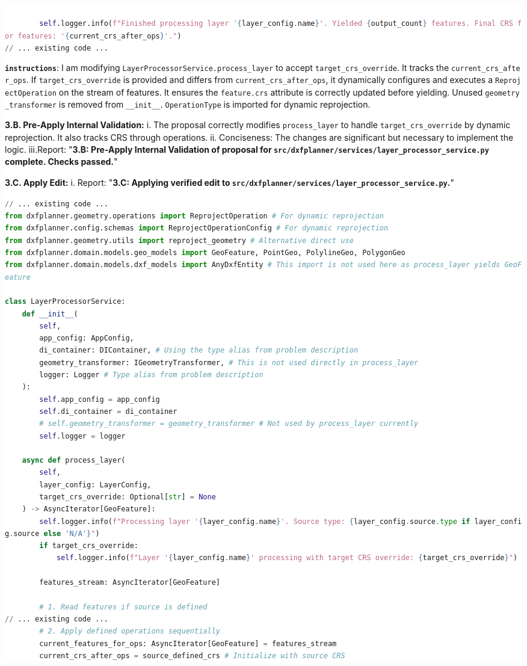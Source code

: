 ```python
        
        self.logger.info(f"Finished processing layer '{layer_config.name}'. Yielded {output_count} features. Final CRS for features: '{current_crs_after_ops}'.")
// ... existing code ...
```
**`instructions`**: I am modifying `LayerProcessorService.process_layer` to accept `target_crs_override`. It tracks the `current_crs_after_ops`. If `target_crs_override` is provided and differs from `current_crs_after_ops`, it dynamically configures and executes a `ReprojectOperation` on the stream of features. It ensures the `feature.crs` attribute is correctly updated before yielding. Unused `geometry_transformer` is removed from `__init__`. `OperationType` is imported for dynamic reprojection.

**3.B. Pre-Apply Internal Validation:**
i.  The proposal correctly modifies `process_layer` to handle `target_crs_override` by dynamic reprojection. It also tracks CRS through operations.
ii. Conciseness: The changes are significant but necessary to implement the logic.
iii.Report: "**3.B: Pre-Apply Internal Validation of proposal for `src/dxfplanner/services/layer_processor_service.py` complete. Checks passed.**"

**3.C. Apply Edit:**
i.  Report: "**3.C: Applying verified edit to `src/dxfplanner/services/layer_processor_service.py`.**"


```python
// ... existing code ...
from dxfplanner.geometry.operations import ReprojectOperation # For dynamic reprojection
from dxfplanner.config.schemas import ReprojectOperationConfig # For dynamic reprojection
from dxfplanner.geometry.utils import reproject_geometry # Alternative direct use
from dxfplanner.domain.models.geo_models import GeoFeature, PointGeo, PolylineGeo, PolygonGeo
from dxfplanner.domain.models.dxf_models import AnyDxfEntity # This import is not used here as process_layer yields GeoFeature

class LayerProcessorService:
    def __init__(
        self,
        app_config: AppConfig,
        di_container: DIContainer, # Using the type alias from problem description
        geometry_transformer: IGeometryTransformer, # This is not used directly in process_layer
        logger: Logger # Type alias from problem description
    ):
        self.app_config = app_config
        self.di_container = di_container
        # self.geometry_transformer = geometry_transformer # Not used by process_layer currently
        self.logger = logger

    async def process_layer(
        self,
        layer_config: LayerConfig,
        target_crs_override: Optional[str] = None
    ) -> AsyncIterator[GeoFeature]:
        self.logger.info(f"Processing layer '{layer_config.name}'. Source type: {layer_config.source.type if layer_config.source else 'N/A'}")
        if target_crs_override:
            self.logger.info(f"Layer '{layer_config.name}' processing with target CRS override: {target_crs_override}")

        features_stream: AsyncIterator[GeoFeature]

        # 1. Read features if source is defined
// ... existing code ...
        # 2. Apply defined operations sequentially
        current_features_for_ops: AsyncIterator[GeoFeature] = features_stream
        current_crs_after_ops = source_defined_crs # Initialize with source CRS

```